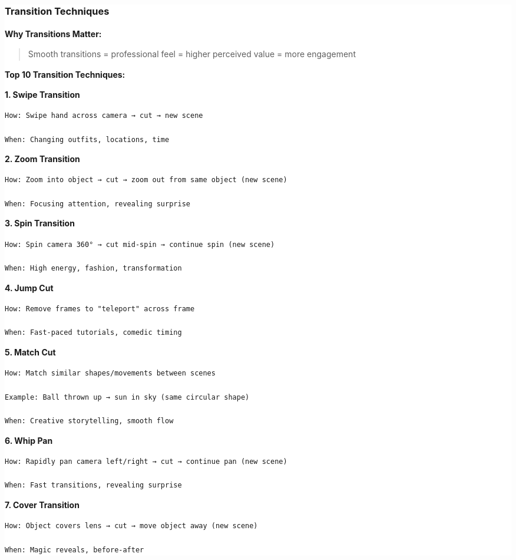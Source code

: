 ### Transition Techniques

**Why Transitions Matter:**
> Smooth transitions = professional feel = higher perceived value = more engagement

**Top 10 Transition Techniques:**

**1. Swipe Transition**
```
How: Swipe hand across camera → cut → new scene

When: Changing outfits, locations, time
```

**2. Zoom Transition**
```
How: Zoom into object → cut → zoom out from same object (new scene)

When: Focusing attention, revealing surprise
```

**3. Spin Transition**
```
How: Spin camera 360° → cut mid-spin → continue spin (new scene)

When: High energy, fashion, transformation
```

**4. Jump Cut**
```
How: Remove frames to "teleport" across frame

When: Fast-paced tutorials, comedic timing
```

**5. Match Cut**
```
How: Match similar shapes/movements between scenes

Example: Ball thrown up → sun in sky (same circular shape)

When: Creative storytelling, smooth flow
```

**6. Whip Pan**
```
How: Rapidly pan camera left/right → cut → continue pan (new scene)

When: Fast transitions, revealing surprise
```

**7. Cover Transition**
```
How: Object covers lens → cut → move object away (new scene)

When: Magic reveals, before-after
```
